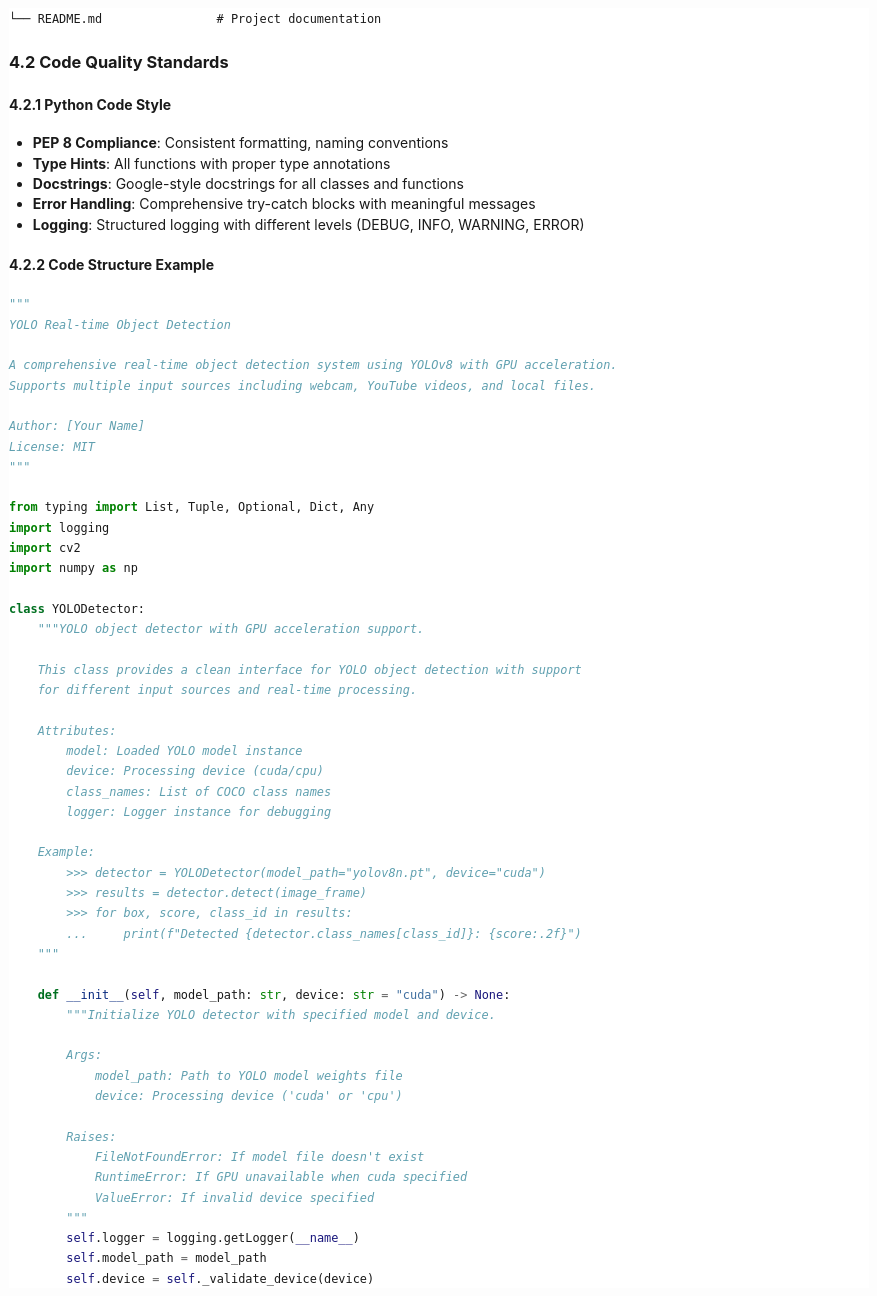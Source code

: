 ```
└── README.md                # Project documentation
```

### 4.2 Code Quality Standards

#### 4.2.1 Python Code Style
- **PEP 8 Compliance**: Consistent formatting, naming conventions
- **Type Hints**: All functions with proper type annotations
- **Docstrings**: Google-style docstrings for all classes and functions
- **Error Handling**: Comprehensive try-catch blocks with meaningful messages
- **Logging**: Structured logging with different levels (DEBUG, INFO, WARNING, ERROR)

#### 4.2.2 Code Structure Example
```python
"""
YOLO Real-time Object Detection

A comprehensive real-time object detection system using YOLOv8 with GPU acceleration.
Supports multiple input sources including webcam, YouTube videos, and local files.

Author: [Your Name]
License: MIT
"""

from typing import List, Tuple, Optional, Dict, Any
import logging
import cv2
import numpy as np

class YOLODetector:
    """YOLO object detector with GPU acceleration support.

    This class provides a clean interface for YOLO object detection with support
    for different input sources and real-time processing.

    Attributes:
        model: Loaded YOLO model instance
        device: Processing device (cuda/cpu)
        class_names: List of COCO class names
        logger: Logger instance for debugging

    Example:
        >>> detector = YOLODetector(model_path="yolov8n.pt", device="cuda")
        >>> results = detector.detect(image_frame)
        >>> for box, score, class_id in results:
        ...     print(f"Detected {detector.class_names[class_id]}: {score:.2f}")
    """

    def __init__(self, model_path: str, device: str = "cuda") -> None:
        """Initialize YOLO detector with specified model and device.

        Args:
            model_path: Path to YOLO model weights file
            device: Processing device ('cuda' or 'cpu')

        Raises:
            FileNotFoundError: If model file doesn't exist
            RuntimeError: If GPU unavailable when cuda specified
            ValueError: If invalid device specified
        """
        self.logger = logging.getLogger(__name__)
        self.model_path = model_path
        self.device = self._validate_device(device)
```